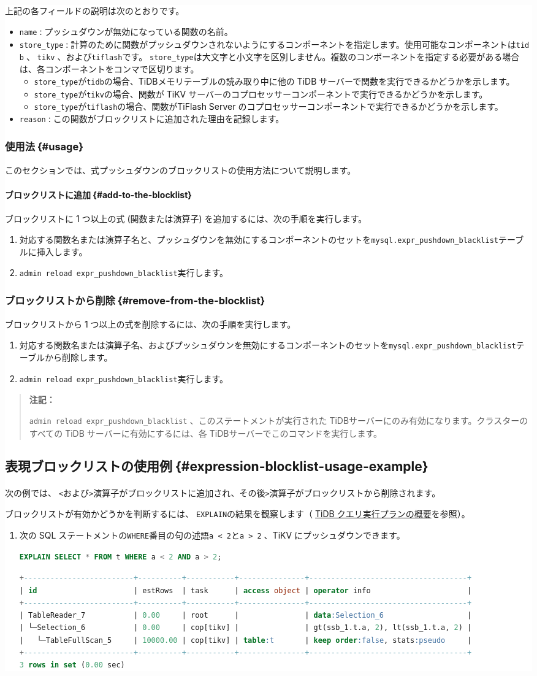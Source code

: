 上記の各フィールドの説明は次のとおりです。

-   `name` : プッシュダウンが無効になっている関数の名前。
-   `store_type` : 計算のために関数がプッシュダウンされないようにするコンポーネントを指定します。使用可能なコンポーネントは`tidb` 、 `tikv` 、および`tiflash`です。 `store_type`は大文字と小文字を区別しません。複数のコンポーネントを指定する必要がある場合は、各コンポーネントをコンマで区切ります。
    -   `store_type`が`tidb`の場合、TiDBメモリテーブルの読み取り中に他の TiDB サーバーで関数を実行できるかどうかを示します。
    -   `store_type`が`tikv`の場合、関数が TiKV サーバーのコプロセッサーコンポーネントで実行できるかどうかを示します。
    -   `store_type`が`tiflash`の場合、関数がTiFlash Server のコプロセッサーコンポーネントで実行できるかどうかを示します。
-   `reason` : この関数がブロックリストに追加された理由を記録します。

### 使用法 {#usage}

このセクションでは、式プッシュダウンのブロックリストの使用方法について説明します。

#### ブロックリストに追加 {#add-to-the-blocklist}

ブロックリストに 1 つ以上の式 (関数または演算子) を追加するには、次の手順を実行します。

1.  対応する関数名または演算子名と、プッシュダウンを無効にするコンポーネントのセットを`mysql.expr_pushdown_blacklist`テーブルに挿入します。

2.  `admin reload expr_pushdown_blacklist`実行します。

### ブロックリストから削除 {#remove-from-the-blocklist}

ブロックリストから 1 つ以上の式を削除するには、次の手順を実行します。

1.  対応する関数名または演算子名、およびプッシュダウンを無効にするコンポーネントのセットを`mysql.expr_pushdown_blacklist`テーブルから削除します。

2.  `admin reload expr_pushdown_blacklist`実行します。

> **注記：**
>
> `admin reload expr_pushdown_blacklist` 、このステートメントが実行された TiDBサーバーにのみ有効になります。クラスターのすべての TiDB サーバーに有効にするには、各 TiDBサーバーでこのコマンドを実行します。

## 表現ブロックリストの使用例 {#expression-blocklist-usage-example}

次の例では、 `<`および`>`演算子がブロックリストに追加され、その後`>`演算子がブロックリストから削除されます。

ブロックリストが有効かどうかを判断するには、 `EXPLAIN`の結果を観察します（ [TiDB クエリ実行プランの概要](/explain-overview.md)を参照）。

1.  次の SQL ステートメントの`WHERE`番目の句の述語`a < 2`と`a > 2` 、TiKV にプッシュダウンできます。

    ```sql
    EXPLAIN SELECT * FROM t WHERE a < 2 AND a > 2;
    ```

    ```sql
    +-------------------------+----------+-----------+---------------+------------------------------------+
    | id                      | estRows  | task      | access object | operator info                      |
    +-------------------------+----------+-----------+---------------+------------------------------------+
    | TableReader_7           | 0.00     | root      |               | data:Selection_6                   |
    | └─Selection_6           | 0.00     | cop[tikv] |               | gt(ssb_1.t.a, 2), lt(ssb_1.t.a, 2) |
    |   └─TableFullScan_5     | 10000.00 | cop[tikv] | table:t       | keep order:false, stats:pseudo     |
    +-------------------------+----------+-----------+---------------+------------------------------------+
    3 rows in set (0.00 sec)
    ```
